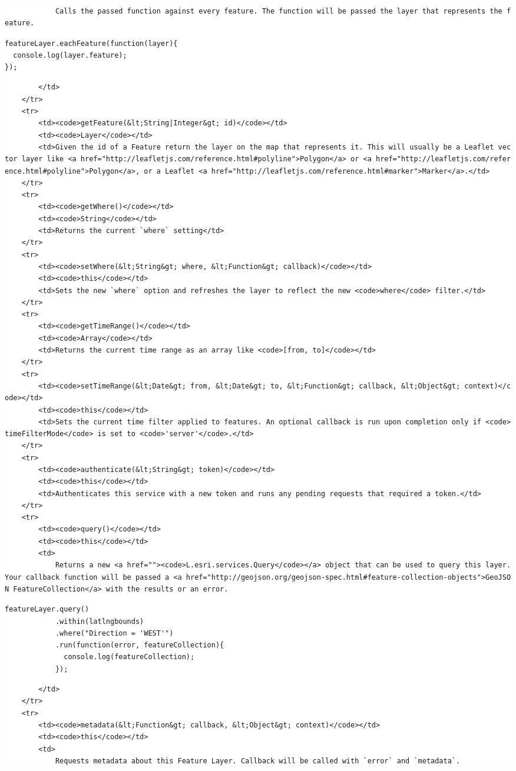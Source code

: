                 Calls the passed function against every feature. The function will be passed the layer that represents the feature.
<pre class="js"><code>featureLayer.eachFeature(function(layer){
  console.log(layer.feature);
});</code></pre>
            </td>
        </tr>
        <tr>
            <td><code>getFeature(&lt;String|Integer&gt; id)</code></td>
            <td><code>Layer</code></td>
            <td>Given the id of a Feature return the layer on the map that represents it. This will usually be a Leaflet vector layer like <a href="http://leafletjs.com/reference.html#polyline">Polygon</a> or <a href="http://leafletjs.com/reference.html#polyline">Polygon</a>, or a Leaflet <a href="http://leafletjs.com/reference.html#marker">Marker</a>.</td>
        </tr>
        <tr>
            <td><code>getWhere()</code></td>
            <td><code>String</code></td>
            <td>Returns the current `where` setting</td>
        </tr>
        <tr>
            <td><code>setWhere(&lt;String&gt; where, &lt;Function&gt; callback)</code></td>
            <td><code>this</code></td>
            <td>Sets the new `where` option and refreshes the layer to reflect the new <code>where</code> filter.</td>
        </tr>
        <tr>
            <td><code>getTimeRange()</code></td>
            <td><code>Array</code></td>
            <td>Returns the current time range as an array like <code>[from, to]</code></td>
        </tr>
        <tr>
            <td><code>setTimeRange(&lt;Date&gt; from, &lt;Date&gt; to, &lt;Function&gt; callback, &lt;Object&gt; context)</code></td>
            <td><code>this</code></td>
            <td>Sets the current time filter applied to features. An optional callback is run upon completion only if <code>timeFilterMode</code> is set to <code>'server'</code>.</td>
        </tr>
        <tr>
            <td><code>authenticate(&lt;String&gt; token)</code></td>
            <td><code>this</code></td>
            <td>Authenticates this service with a new token and runs any pending requests that required a token.</td>
        </tr>
        <tr>
            <td><code>query()</code></td>
            <td><code>this</code></td>
            <td>
                Returns a new <a href=""><code>L.esri.services.Query</code></a> object that can be used to query this layer. Your callback function will be passed a <a href="http://geojson.org/geojson-spec.html#feature-collection-objects">GeoJSON FeatureCollection</a> with the results or an error.
<pre class="js"><code>featureLayer.query()
            .within(latlngbounds)
            .where("Direction = 'WEST'")
            .run(function(error, featureCollection){
              console.log(featureCollection);
            });</code></pre>
            </td>
        </tr>
        <tr>
            <td><code>metadata(&lt;Function&gt; callback, &lt;Object&gt; context)</code></td>
            <td><code>this</code></td>
            <td>
                Requests metadata about this Feature Layer. Callback will be called with `error` and `metadata`.